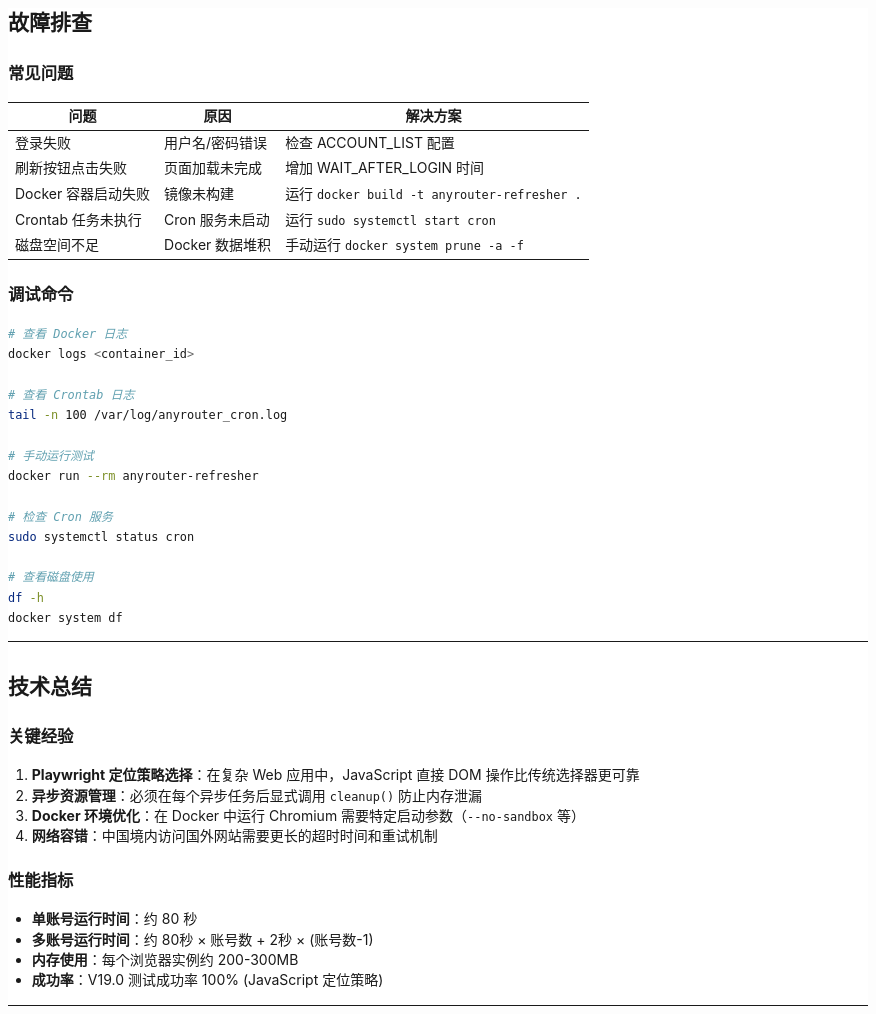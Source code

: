 
## 故障排查

### 常见问题

| 问题 | 原因 | 解决方案 |
|-----|------|---------|
| 登录失败 | 用户名/密码错误 | 检查 ACCOUNT_LIST 配置 |
| 刷新按钮点击失败 | 页面加载未完成 | 增加 WAIT_AFTER_LOGIN 时间 |
| Docker 容器启动失败 | 镜像未构建 | 运行 `docker build -t anyrouter-refresher .` |
| Crontab 任务未执行 | Cron 服务未启动 | 运行 `sudo systemctl start cron` |
| 磁盘空间不足 | Docker 数据堆积 | 手动运行 `docker system prune -a -f` |

### 调试命令

```bash
# 查看 Docker 日志
docker logs <container_id>

# 查看 Crontab 日志
tail -n 100 /var/log/anyrouter_cron.log

# 手动运行测试
docker run --rm anyrouter-refresher

# 检查 Cron 服务
sudo systemctl status cron

# 查看磁盘使用
df -h
docker system df
```

---

## 技术总结

### 关键经验
1. **Playwright 定位策略选择**：在复杂 Web 应用中，JavaScript 直接 DOM 操作比传统选择器更可靠
2. **异步资源管理**：必须在每个异步任务后显式调用 `cleanup()` 防止内存泄漏
3. **Docker 环境优化**：在 Docker 中运行 Chromium 需要特定启动参数（`--no-sandbox` 等）
4. **网络容错**：中国境内访问国外网站需要更长的超时时间和重试机制

### 性能指标
- **单账号运行时间**：约 80 秒
- **多账号运行时间**：约 80秒 × 账号数 + 2秒 × (账号数-1)
- **内存使用**：每个浏览器实例约 200-300MB
- **成功率**：V19.0 测试成功率 100% (JavaScript 定位策略)

---
